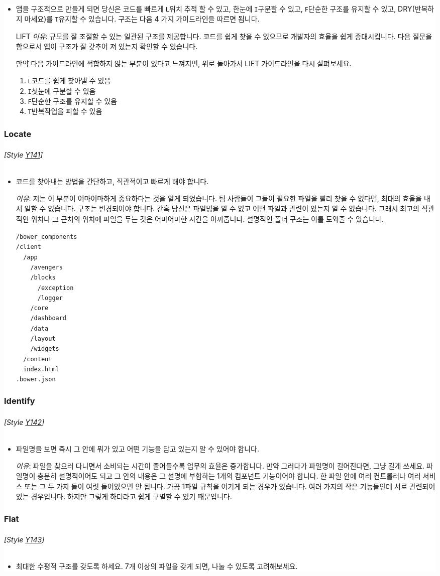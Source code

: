   - 앱을 구조적으로 만들게 되면 당신은 코드를 빠르게 `L`위치 추적 할 수 있고, 한눈에 `I`구분할 수 있고, `F`단순한 구조를 유지할 수 있고, DRY(반복하지 마세요)를 `T`유지할 수 있습니다. 구조는 다음 4 가지 가이드라인을 따르면 됩니다.

    LIFT *이유*: 규모를 잘 조절할 수 있는 일관된 구조를 제공합니다. 코드를 쉽게 찾을 수 있으므로 개발자의 효율을 쉽게 증대시킵니다. 다음 질문을 함으로서 앱이 구조가 잘 갖추어 져 있는지 확인할 수 있습니다.

    만약 다음 가이드라인에 적합하지 않는 부분이 있다고 느껴지면, 위로 돌아가서 LIFT 가이드라인을 다시 살펴보세요.

    1. `L`코드를 쉽게 찾아낼 수 있음
    2. `I`첫눈에 구분할 수 있음
    3. `F`단순한 구조를 유지할 수 있음
    4. `T`반복작업을 피할 수 있음

### Locate
###### [Style [Y141](#style-y141)]

  - 코드를 찾아내는 방법을 간단하고, 직관적이고 빠르게 해야 합니다.

    *이유*: 저는 이 부분이 어마어마하게 중요하다는 것을 알게 되었습니다. 팀 사람들이 그들이 필요한 파일을 빨리 찾을 수 없다면, 최대의 효율을 내서 일할 수 없습니다. 구조는 변경되어야 합니다. 간혹 당신은 파일명을 알 수 없고 어떤 파일과 관련이 있는지 알 수 없습니다. 그래서 최고의 직관적인 위치나 그 근처의 위치에 파일을 두는 것은 어마어마한 시간을 아껴줍니다. 설명적인 폴더 구조는 이를 도와줄 수 있습니다.

    ```
    /bower_components
    /client
      /app
        /avengers
        /blocks
          /exception
          /logger
        /core
        /dashboard
        /data
        /layout
        /widgets
      /content
      index.html
    .bower.json
    ```

### Identify
###### [Style [Y142](#style-y142)]

  - 파일명을 보면 즉시 그 안에 뭐가 있고 어떤 기능을 담고 있는지 알 수 있어야 합니다.

    *이유*: 파일을 찾으러 다니면서 소비되는 시간이 줄어들수록 업무의 효율은 증가합니다. 만약 그러다가 파일명이 길어진다면, 그냥 길게 쓰세요. 파일명이 충분히 설명적이어도 되고 그 안의 내용은 그 설명에 부합하는 1개의 컴포넌트 기능이어야 합니다. 한 파일 안에 여러 컨트롤러나 여러 서비스 또는 그 두 가지 들이 여럿 들어있으면 안 됩니다. 가끔 1파일 규칙을 어기게 되는 경우가 있습니다. 여러 가지의 작은 기능들인데 서로 관련되어 있는 경우입니다. 하지만 그렇게 하더라고 쉽게 구별할 수 있기 때문입니다.

### Flat
###### [Style [Y143](#style-y143)]

  - 최대한 수평적 구조를 갖도록 하세요. 7개 이상의 파일을 갖게 되면, 나눌 수 있도록 고려해보세요.

